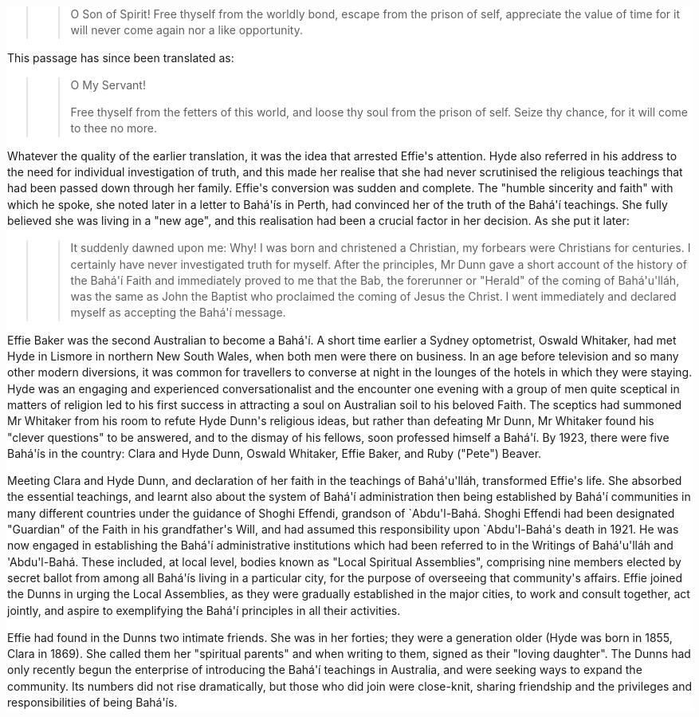 > > O Son of Spirit! Free thyself from the worldly bond, escape from the prison of self, appreciate the value of time for it will never come again nor a like opportunity.

This passage has since been translated as:

> > O My Servant!
> > 
> > Free thyself from the fetters of this world, and loose thy soul from the prison of self. Seize thy chance, for it will come to thee no more.

Whatever the quality of the earlier translation, it was the idea that arrested Effie's attention. Hyde also referred in his address to the need for individual investigation of truth, and this made her realise that she had never scrutinised the religious teachings that had been passed down through her family. Effie's conversion was sudden and complete. The "humble sincerity and faith" with which he spoke, she noted later in a letter to Bahá'ís in Perth, had convinced her of the truth of the Bahá'í teachings. She fully believed she was living in a "new age", and this realisation had been a crucial factor in her decision. As she put it later:

> > It suddenly dawned upon me: Why! I was born and christened a Christian, my forbears were Christians for centuries. I certainly have never investigated truth for myself. After the principles, Mr Dunn gave a short account of the history of the Bahá'í Faith and immediately proved to me that the Bab, the forerunner or "Herald" of the coming of Bahá'u'lláh, was the same as John the Baptist who proclaimed the coming of Jesus the Christ. I went immediately and declared myself as accepting the Bahá'í message.

Effie Baker was the second Australian to become a Bahá'í. A short time earlier a Sydney optometrist, Oswald Whitaker, had met Hyde in Lismore in northern New South Wales, when both men were there on business. In an age before television and so many other modern diversions, it was common for travellers to converse at night in the lounges of the hotels in which they were staying. Hyde was an engaging and experienced conversationalist and the encounter one evening with a group of men quite sceptical in matters of religion led to his first success in attracting a soul on Australian soil to his beloved Faith. The sceptics had summoned Mr Whitaker from his room to refute Hyde Dunn's religious ideas, but rather than defeating Mr Dunn, Mr Whitaker found his "clever questions" to be answered, and to the dismay of his fellows, soon professed himself a Bahá'í. By 1923, there were five Bahá'ís in the country: Clara and Hyde Dunn, Oswald Whitaker, Effie Baker, and Ruby ("Pete") Beaver.

Meeting Clara and Hyde Dunn, and declaration of her faith in the teachings of Bahá'u'lláh, transformed Effie's life. She absorbed the essential teachings, and learnt also about the system of Bahá'í administration then being established by Bahá'í communities in many different countries under the guidance of Shoghi Effendi, grandson of \`Abdu'l-Bahá. Shoghi Effendi had been designated "Guardian" of the Faith in his grandfather's Will, and had assumed this responsibility upon \`Abdu'l-Bahá's death in 1921. He was now engaged in establishing the Bahá'í administrative institutions which had been referred to in the Writings of Bahá'u'lláh and 'Abdu'l-Bahá. These included, at local level, bodies known as "Local Spiritual Assemblies", comprising nine members elected by secret ballot from among all Bahá'ís living in a particular city, for the purpose of overseeing that community's affairs. Effie joined the Dunns in urging the Local Assemblies, as they were gradually established in the major cities, to work and consult together, act jointly, and aspire to exemplifying the Bahá'í principles in all their activities.

Effie had found in the Dunns two intimate friends. She was in her forties; they were a generation older (Hyde was born in 1855, Clara in 1869). She called them her "spiritual parents" and when writing to them, signed as their "loving daughter". The Dunns had only recently begun the enterprise of introducing the Bahá'í teachings in Australia, and were seeking ways to expand the community. Its numbers did not rise dramatically, but those who did join were close-knit, sharing friendship and the privileges and responsibilities of being Bahá'ís.
